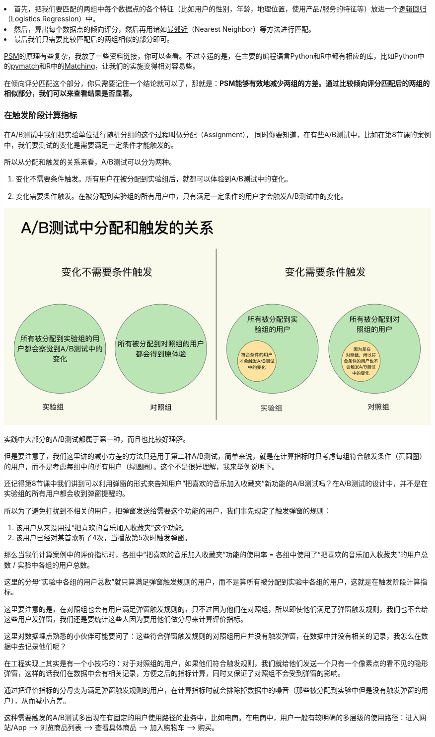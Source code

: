 <li>首先，把我们要匹配的两组中每个数据点的各个特征（比如用户的性别，年龄，地理位置，使用产品/服务的特征等）放进一个<a href="https://en.wikipedia.org/wiki/Logistic_regression" target="_blank">逻辑回归</a>（Logistics Regression）中。</li>
<li>然后，算出每个数据点的倾向评分，然后再用诸如<a href="https://en.wikipedia.org/wiki/Nearest_neighbor_search" target="_blank">最邻近</a>（Nearest Neighbor）等方法进行匹配。</li>
<li>最后我们只需要比较匹配后的两组相似的部分即可。</li>
</ol>
<p><a href="https://en.wikipedia.org/wiki/Propensity_score_matching" target="_blank">PSM</a>的原理有些复杂，我放了一些资料链接，你可以查看。不过幸运的是，在主要的编程语言Python和R中都有相应的库，比如Python中的<a href="https://github.com/benmiroglio/pymatch" target="_blank">pymatch</a>和R中的<a href="https://cran.r-project.org/web/packages/Matching/Matching.pdf" target="_blank">Matching</a>，让我们的实施变得相对容易些。</p>
<p>在倾向评分匹配这个部分，你只需要记住一个结论就可以了，那就是：<strong>PSM能够有效</strong><strong>地</strong><strong>减少两组的方差</strong><strong>。</strong><strong>通过比较倾向评分匹配后的两组的相似部分，我们可以来查看结果是否显著。</strong></p>
<h3 id="在触发阶段计算指标"><strong>在触发阶段计算指标</strong></h3>
<p>在A/B测试中我们把实验单位进行随机分组的这个过程叫做分配（Assignment）， 同时你要知道，在有些A/B测试中，比如在第8节课的案例中，我们要测试的变化是需要满足一定条件才能触发的。</p>
<p>所以从分配和触发的关系来看，A/B测试可以分为两种。</p>
<ol>
<li><p>变化不需要条件触发。所有用户在被分配到实验组后，就都可以体验到A/B测试中的变化。</p></li>
<li><p>变化需要条件触发。在被分配到实验组的所有用户中，只有满足一定条件的用户才会触发A/B测试中的变化。</p></li>
</ol>
<p><img alt="" src="assets/a5282233a33a4cb9958e43ba74af42c7.jpg"/></p>
<p>实践中大部分的A/B测试都属于第一种，而且也比较好理解。</p>
<p>但是要注意了，我们这里讲的减小方差的方法只适用于第二种A/B测试，简单来说，就是在计算指标时只考虑每组符合触发条件（黄圆圈）的用户，而不是考虑每组中的所有用户（绿圆圈）。这个不是很好理解，我来举例说明下。</p>
<p>还记得第8节课中我们讲到可以利用弹窗的形式来告知用户“把喜欢的音乐加入收藏夹”新功能的A/B测试吗？在A/B测试的设计中，并不是在实验组的所有用户都会收到弹窗提醒的。</p>
<p>所以为了避免打扰到不相关的用户，把弹窗发送给需要这个功能的用户，我们事先规定了触发弹窗的规则：</p>
<ol>
<li>该用户从来没用过“把喜欢的音乐加入收藏夹”这个功能。</li>
<li>该用户已经对某首歌听了4次，当播放第5次时触发弹窗。</li>
</ol>
<p>那么当我们计算案例中的评价指标时，各组中“把喜欢的音乐加入收藏夹”功能的使用率 = 各组中使用了“把喜欢的音乐加入收藏夹”的用户总数 / 实验中各组的用户总数。</p>
<p>这里的分母“实验中各组的用户总数”就只算满足弹窗触发规则的用户，而不是算所有被分配到实验中各组的用户，这就是在触发阶段计算指标。</p>
<p>这里要注意的是，在对照组也会有用户满足弹窗触发规则的，只不过因为他们在对照组，所以即使他们满足了弹窗触发规则，我们也不会给这些用户发弹窗，我们还是要统计这些人因为要用他们做分母来计算评价指标。</p>
<p>这里对数据埋点熟悉的小伙伴可能要问了：这些符合弹窗触发规则的对照组用户并没有触发弹窗，在数据中并没有相关的记录，我怎么在数据中去记录他们呢？</p>
<p>在工程实现上其实是有一个小技巧的：对于对照组的用户，如果他们符合触发规则，我们就给他们发送一个只有一个像素点的看不见的隐形弹窗，这样的话我们在数据中会有相关记录，方便之后的指标计算，同时又保证了对照组不会受到弹窗的影响。</p>
<p>通过把评价指标的分母变为满足弹窗触发规则的用户，在计算指标时就会排除掉数据中的噪音（那些被分配到实验中但是没有触发弹窗的用户），从而减小方差。</p>
<p>这种需要触发的A/B测试多出现在有固定的用户使用路径的业务中，比如电商。在电商中，用户一般有较明确的多层级的使用路径：进入网站/App —&gt; 浏览商品列表 —&gt; 查看具体商品 —&gt; 加入购物车 —&gt; 购买。</p>